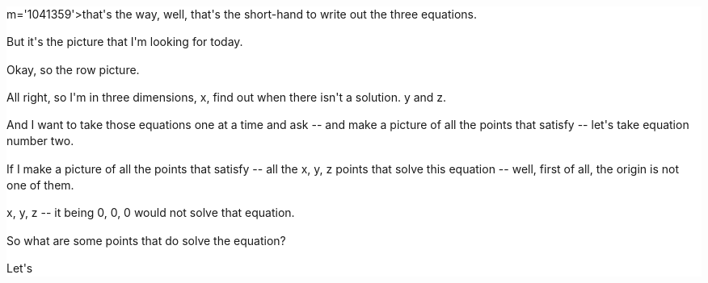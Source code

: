   m='1041359'>that's</span> <span m='1042280'>the</span> <span
  m='1044150'>way,</span> <span m='1044579'>well,</span> <span
  m='1044710'>that's</span> <span m='1044930'>the</span> <span
  m='1045030'>short-hand</span> <span m='1045950'>to</span> <span
  m='1046420'>write</span> <span m='1046720'>out</span> <span
  m='1046950'>the</span> <span m='1047069'>three</span> <span
  m='1047329'>equations.</span> </p><p><span m='1048690'>But</span> <span
  m='1048920'>it's</span> <span m='1049280'>the</span> <span
  m='1049550'>picture</span> <span m='1050220'>that</span> <span
  m='1050400'>I'm</span> <span m='1050580'>looking</span> <span
  m='1050890'>for</span> <span m='1051120'>today.</span> </p><p><span
  m='1051520'>Okay,</span> <span m='1051590'>so</span> <span
  m='1051680'>the</span> <span m='1051880'>row</span> <span
  m='1052140'>picture.</span> </p><p><span m='1052470'>All</span> <span
  m='1052520'>right,</span> <span m='1052640'>so</span> <span
  m='1052990'>I'm</span> <span m='1053050'>in</span> <span
  m='1053210'>three</span> <span m='1053450'>dimensions,</span> <span
  m='1055830'>x,</span> <span m='1058370'>find</span> <span
  m='1058770'>out</span> <span m='1060110'>when</span> <span
  m='1061090'>there</span> <span m='1061210'>isn't</span> <span
  m='1061460'>a</span> <span m='1061490'>solution.</span> <span
  m='1062680'>y</span> <span m='1063920'>and</span> <span m='1064120'>z.</span>
  </p><p><span m='1065950'>And</span> <span m='1066150'>I</span> <span
  m='1066180'>want</span> <span m='1066360'>to</span> <span
  m='1066430'>take</span> <span m='1066700'>those</span> <span
  m='1066940'>equations</span> <span m='1067800'>one</span> <span
  m='1068130'>at</span> <span m='1068240'>a</span> <span m='1068340'>time</span>
  <span m='1069410'>and</span> <span m='1070730'>ask</span> <span
  m='1071150'>--</span> <span m='1071820'>and</span> <span
  m='1072070'>make</span> <span m='1072250'>a</span> <span
  m='1072310'>picture</span> <span m='1072870'>of</span> <span
  m='1072990'>all</span> <span m='1073280'>the</span> <span
  m='1073380'>points</span> <span m='1073870'>that</span> <span
  m='1074020'>satisfy</span> <span m='1074730'>--</span> <span
  m='1075280'>let's</span> <span m='1075510'>take</span> <span
  m='1075720'>equation</span> <span m='1076260'>number</span> <span
  m='1076590'>two.</span> </p><p><span m='1077960'>If</span> <span
  m='1078120'>I</span> <span m='1078230'>make</span> <span m='1078480'>a</span>
  <span m='1078560'>picture</span> <span m='1079020'>of</span> <span
  m='1079110'>all</span> <span m='1079370'>the</span> <span
  m='1079470'>points</span> <span m='1079890'>that</span> <span
  m='1080060'>satisfy</span> <span m='1080800'>--</span> <span
  m='1080820'>all</span> <span m='1081000'>the</span> <span
  m='1081160'>x,</span> <span m='1081460'>y,</span> <span m='1081720'>z</span>
  <span m='1082060'>points</span> <span m='1082950'>that</span> <span
  m='1083460'>solve</span> <span m='1083900'>this</span> <span
  m='1084110'>equation</span> <span m='1084850'>--</span> <span
  m='1085900'>well,</span> <span m='1086050'>first</span> <span
  m='1086340'>of</span> <span m='1086420'>all,</span> <span
  m='1087200'>the</span> <span m='1087540'>origin</span> <span
  m='1088000'>is</span> <span m='1088140'>not</span> <span
  m='1088430'>one</span> <span m='1088630'>of</span> <span
  m='1088710'>them.</span> </p><p><span m='1089550'>x,</span> <span
  m='1089810'>y,</span> <span m='1090060'>z</span> <span m='1090600'>--</span>
  <span m='1090630'>it</span> <span m='1090830'>being</span> <span
  m='1091260'>0,</span> <span m='1091570'>0,</span> <span m='1091880'>0</span>
  <span m='1092240'>would</span> <span m='1092540'>not</span> <span
  m='1093110'>solve</span> <span m='1093400'>that</span> <span
  m='1093610'>equation.</span> </p><p><span m='1094620'>So</span> <span
  m='1094840'>what</span> <span m='1095370'>are</span> <span
  m='1095580'>some</span> <span m='1095790'>points</span> <span
  m='1096110'>that</span> <span m='1096260'>do</span> <span
  m='1096470'>solve</span> <span m='1096800'>the</span> <span
  m='1096930'>equation?</span> </p><p><span m='1097790'>Let's</span> <span